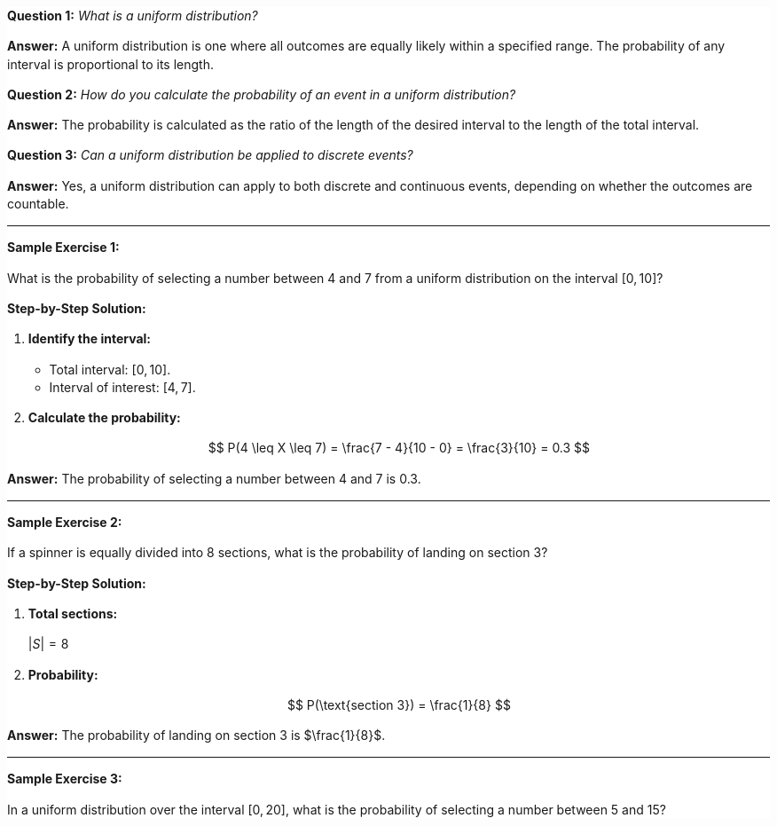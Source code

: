 **Question 1:** *What is a uniform distribution?*

**Answer:** A uniform distribution is one where all outcomes are equally likely within a specified range. The probability of any interval is proportional to its length.

**Question 2:** *How do you calculate the probability of an event in a uniform distribution?*

**Answer:** The probability is calculated as the ratio of the length of the desired interval to the length of the total interval.

**Question 3:** *Can a uniform distribution be applied to discrete events?*

**Answer:** Yes, a uniform distribution can apply to both discrete and continuous events, depending on whether the outcomes are countable.

---

**Sample Exercise 1:**

What is the probability of selecting a number between 4 and 7 from a uniform distribution on the interval $[0, 10]$?

**Step-by-Step Solution:**

1. **Identify the interval:**

   - Total interval: $[0, 10]$.
   - Interval of interest: $[4, 7]$.

2. **Calculate the probability:**

   $$
   P(4 \leq X \leq 7) = \frac{7 - 4}{10 - 0} = \frac{3}{10} = 0.3
   $$

**Answer:** The probability of selecting a number between 4 and 7 is $0.3$.

---

**Sample Exercise 2:**

If a spinner is equally divided into 8 sections, what is the probability of landing on section 3?

**Step-by-Step Solution:**

1. **Total sections:**

   $|S| = 8$

2. **Probability:**

   $$
   P(\text{section 3}) = \frac{1}{8}
   $$

**Answer:** The probability of landing on section 3 is $\frac{1}{8}$.

---

**Sample Exercise 3:**

In a uniform distribution over the interval $[0, 20]$, what is the probability of selecting a number between 5 and 15?
